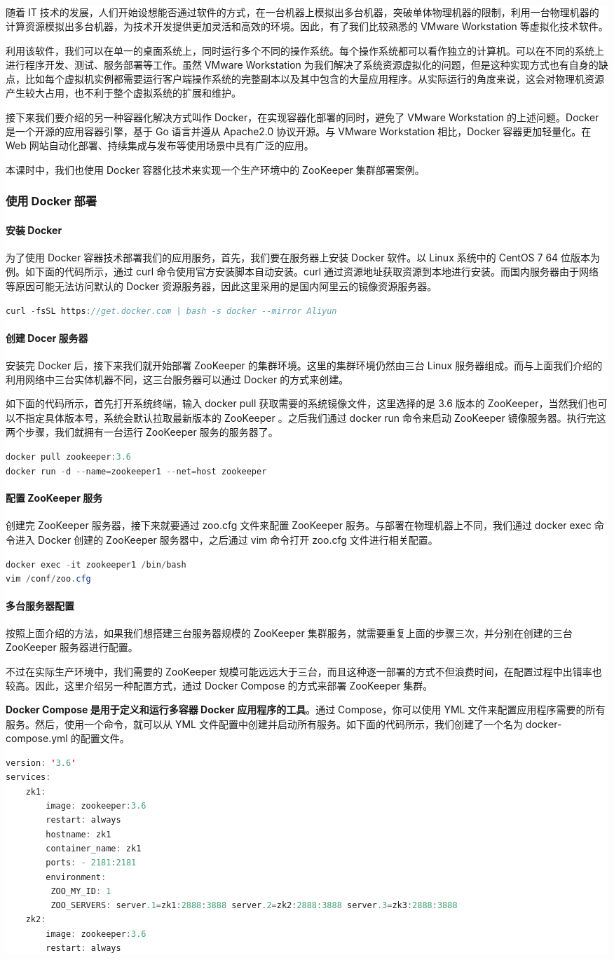 随着 IT 技术的发展，人们开始设想能否通过软件的方式，在一台机器上模拟出多台机器，突破单体物理机器的限制，利用一台物理机器的计算资源模拟出多台机器，为技术开发提供更加灵活和高效的环境。因此，有了我们比较熟悉的 VMware Workstation 等虚拟化技术软件。

利用该软件，我们可以在单一的桌面系统上，同时运行多个不同的操作系统。每个操作系统都可以看作独立的计算机。可以在不同的系统上进行程序开发、测试、服务部署等工作。虽然 VMware Workstation 为我们解决了系统资源虚拟化的问题，但是这种实现方式也有自身的缺点，比如每个虚拟机实例都需要运行客户端操作系统的完整副本以及其中包含的大量应用程序。从实际运行的角度来说，这会对物理机资源产生较大占用，也不利于整个虚拟系统的扩展和维护。

接下来我们要介绍的另一种容器化解决方式叫作 Docker，在实现容器化部署的同时，避免了 VMware Workstation 的上述问题。Docker 是一个开源的应用容器引擎，基于 Go 语言并遵从 Apache2.0 协议开源。与 VMware Workstation 相比，Docker 容器更加轻量化。在 Web 网站自动化部署、持续集成与发布等使用场景中具有广泛的应用。

本课时中，我们也使用 Docker 容器化技术来实现一个生产环境中的 ZooKeeper 集群部署案例。

### 使用 Docker 部署

#### 安装 Docker

为了使用 Docker 容器技术部署我们的应用服务，首先，我们要在服务器上安装 Docker 软件。以 Linux 系统中的 CentOS 7 64 位版本为例。如下面的代码所示，通过 curl 命令使用官方安装脚本自动安装。curl 通过资源地址获取资源到本地进行安装。而国内服务器由于网络等原因可能无法访问默认的 Docker 资源服务器，因此这里采用的是国内阿里云的镜像资源服务器。

```java
curl -fsSL https://get.docker.com | bash -s docker --mirror Aliyun
```

#### 创建 Docer 服务器

安装完 Docker 后，接下来我们就开始部署 ZooKeeper 的集群环境。这里的集群环境仍然由三台 Linux 服务器组成。而与上面我们介绍的利用网络中三台实体机器不同，这三台服务器可以通过 Docker 的方式来创建。

如下面的代码所示，首先打开系统终端，输入 docker pull 获取需要的系统镜像文件，这里选择的是 3.6 版本的 ZooKeeper，当然我们也可以不指定具体版本号，系统会默认拉取最新版本的 ZooKeeper 。之后我们通过 docker run 命令来启动 ZooKeeper 镜像服务器。执行完这两个步骤，我们就拥有一台运行 ZooKeeper 服务的服务器了。

```java
docker pull zookeeper:3.6 
docker run -d --name=zookeeper1 --net=host zookeeper
```

#### 配置 ZooKeeper 服务

创建完 ZooKeeper 服务器，接下来就要通过 zoo.cfg 文件来配置 ZooKeeper 服务。与部署在物理机器上不同，我们通过 docker exec 命令进入 Docker 创建的 ZooKeeper 服务器中，之后通过 vim 命令打开 zoo.cfg 文件进行相关配置。

```java
docker exec -it zookeeper1 /bin/bash 
vim /conf/zoo.cfg
```

#### 多台服务器配置

按照上面介绍的方法，如果我们想搭建三台服务器规模的 ZooKeeper 集群服务，就需要重复上面的步骤三次，并分别在创建的三台 ZooKeeper 服务器进行配置。

不过在实际生产环境中，我们需要的 ZooKeeper 规模可能远远大于三台，而且这种逐一部署的方式不但浪费时间，在配置过程中出错率也较高。因此，这里介绍另一种配置方式，通过 Docker Compose 的方式来部署 ZooKeeper 集群。

**Docker Compose 是用于定义和运行多容器 Docker 应用程序的工具**。通过 Compose，你可以使用 YML 文件来配置应用程序需要的所有服务。然后，使用一个命令，就可以从 YML 文件配置中创建并启动所有服务。如下面的代码所示，我们创建了一个名为 docker-compose.yml 的配置文件。

```java
version: '3.6'
services:
	zk1:
		image: zookeeper:3.6 
		restart: always
		hostname: zk1
		container_name: zk1 
		ports: - 2181:2181
		environment:
		 ZOO_MY_ID: 1
		 ZOO_SERVERS: server.1=zk1:2888:3888 server.2=zk2:2888:3888 server.3=zk3:2888:3888
	zk2:
		image: zookeeper:3.6 
		restart: always
```